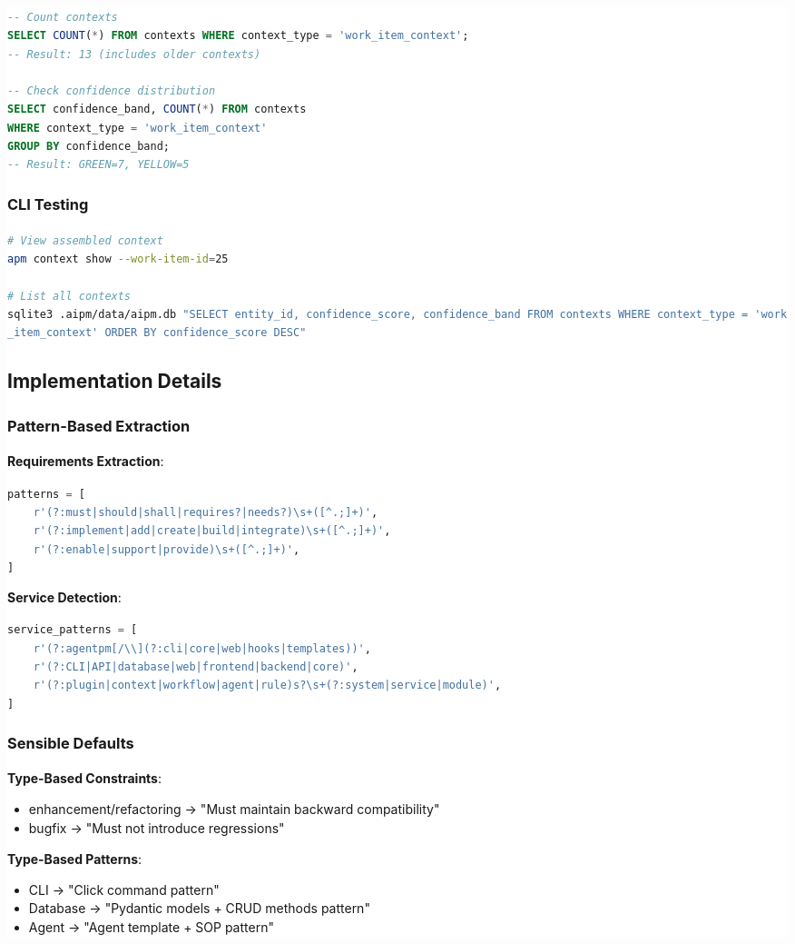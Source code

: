 ```sql
-- Count contexts
SELECT COUNT(*) FROM contexts WHERE context_type = 'work_item_context';
-- Result: 13 (includes older contexts)

-- Check confidence distribution
SELECT confidence_band, COUNT(*) FROM contexts
WHERE context_type = 'work_item_context'
GROUP BY confidence_band;
-- Result: GREEN=7, YELLOW=5
```

### CLI Testing

```bash
# View assembled context
apm context show --work-item-id=25

# List all contexts
sqlite3 .aipm/data/aipm.db "SELECT entity_id, confidence_score, confidence_band FROM contexts WHERE context_type = 'work_item_context' ORDER BY confidence_score DESC"
```

## Implementation Details

### Pattern-Based Extraction

**Requirements Extraction**:
```python
patterns = [
    r'(?:must|should|shall|requires?|needs?)\s+([^.;]+)',
    r'(?:implement|add|create|build|integrate)\s+([^.;]+)',
    r'(?:enable|support|provide)\s+([^.;]+)',
]
```

**Service Detection**:
```python
service_patterns = [
    r'(?:agentpm[/\\](?:cli|core|web|hooks|templates))',
    r'(?:CLI|API|database|web|frontend|backend|core)',
    r'(?:plugin|context|workflow|agent|rule)s?\s+(?:system|service|module)',
]
```

### Sensible Defaults

**Type-Based Constraints**:
- enhancement/refactoring → "Must maintain backward compatibility"
- bugfix → "Must not introduce regressions"

**Type-Based Patterns**:
- CLI → "Click command pattern"
- Database → "Pydantic models + CRUD methods pattern"
- Agent → "Agent template + SOP pattern"
